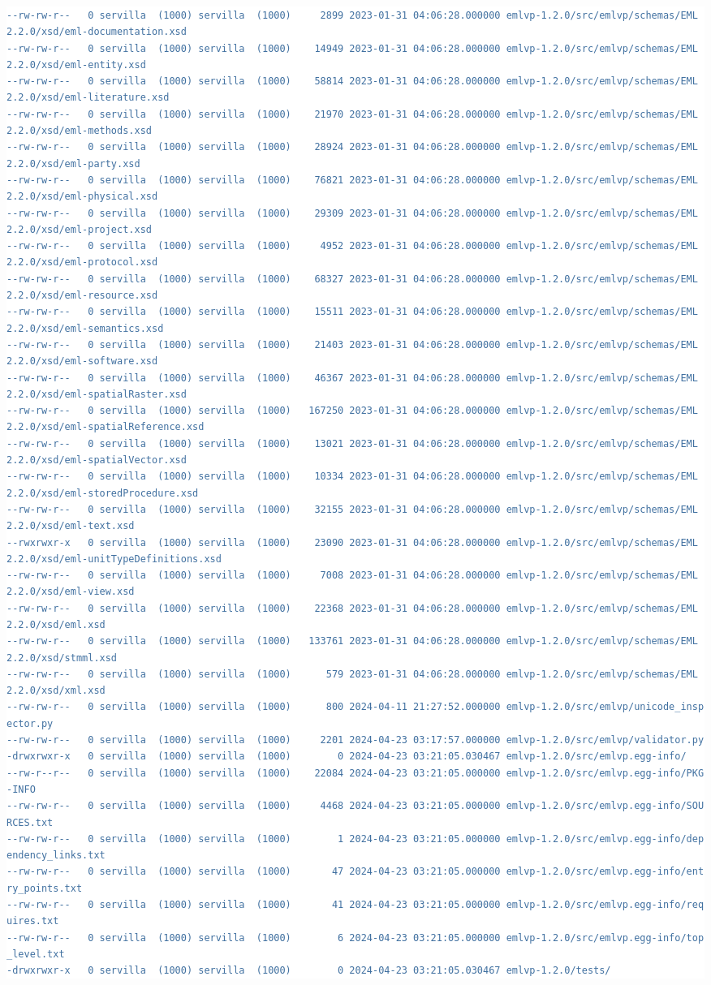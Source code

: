 ```diff
--rw-rw-r--   0 servilla  (1000) servilla  (1000)     2899 2023-01-31 04:06:28.000000 emlvp-1.2.0/src/emlvp/schemas/EML2.2.0/xsd/eml-documentation.xsd
--rw-rw-r--   0 servilla  (1000) servilla  (1000)    14949 2023-01-31 04:06:28.000000 emlvp-1.2.0/src/emlvp/schemas/EML2.2.0/xsd/eml-entity.xsd
--rw-rw-r--   0 servilla  (1000) servilla  (1000)    58814 2023-01-31 04:06:28.000000 emlvp-1.2.0/src/emlvp/schemas/EML2.2.0/xsd/eml-literature.xsd
--rw-rw-r--   0 servilla  (1000) servilla  (1000)    21970 2023-01-31 04:06:28.000000 emlvp-1.2.0/src/emlvp/schemas/EML2.2.0/xsd/eml-methods.xsd
--rw-rw-r--   0 servilla  (1000) servilla  (1000)    28924 2023-01-31 04:06:28.000000 emlvp-1.2.0/src/emlvp/schemas/EML2.2.0/xsd/eml-party.xsd
--rw-rw-r--   0 servilla  (1000) servilla  (1000)    76821 2023-01-31 04:06:28.000000 emlvp-1.2.0/src/emlvp/schemas/EML2.2.0/xsd/eml-physical.xsd
--rw-rw-r--   0 servilla  (1000) servilla  (1000)    29309 2023-01-31 04:06:28.000000 emlvp-1.2.0/src/emlvp/schemas/EML2.2.0/xsd/eml-project.xsd
--rw-rw-r--   0 servilla  (1000) servilla  (1000)     4952 2023-01-31 04:06:28.000000 emlvp-1.2.0/src/emlvp/schemas/EML2.2.0/xsd/eml-protocol.xsd
--rw-rw-r--   0 servilla  (1000) servilla  (1000)    68327 2023-01-31 04:06:28.000000 emlvp-1.2.0/src/emlvp/schemas/EML2.2.0/xsd/eml-resource.xsd
--rw-rw-r--   0 servilla  (1000) servilla  (1000)    15511 2023-01-31 04:06:28.000000 emlvp-1.2.0/src/emlvp/schemas/EML2.2.0/xsd/eml-semantics.xsd
--rw-rw-r--   0 servilla  (1000) servilla  (1000)    21403 2023-01-31 04:06:28.000000 emlvp-1.2.0/src/emlvp/schemas/EML2.2.0/xsd/eml-software.xsd
--rw-rw-r--   0 servilla  (1000) servilla  (1000)    46367 2023-01-31 04:06:28.000000 emlvp-1.2.0/src/emlvp/schemas/EML2.2.0/xsd/eml-spatialRaster.xsd
--rw-rw-r--   0 servilla  (1000) servilla  (1000)   167250 2023-01-31 04:06:28.000000 emlvp-1.2.0/src/emlvp/schemas/EML2.2.0/xsd/eml-spatialReference.xsd
--rw-rw-r--   0 servilla  (1000) servilla  (1000)    13021 2023-01-31 04:06:28.000000 emlvp-1.2.0/src/emlvp/schemas/EML2.2.0/xsd/eml-spatialVector.xsd
--rw-rw-r--   0 servilla  (1000) servilla  (1000)    10334 2023-01-31 04:06:28.000000 emlvp-1.2.0/src/emlvp/schemas/EML2.2.0/xsd/eml-storedProcedure.xsd
--rw-rw-r--   0 servilla  (1000) servilla  (1000)    32155 2023-01-31 04:06:28.000000 emlvp-1.2.0/src/emlvp/schemas/EML2.2.0/xsd/eml-text.xsd
--rwxrwxr-x   0 servilla  (1000) servilla  (1000)    23090 2023-01-31 04:06:28.000000 emlvp-1.2.0/src/emlvp/schemas/EML2.2.0/xsd/eml-unitTypeDefinitions.xsd
--rw-rw-r--   0 servilla  (1000) servilla  (1000)     7008 2023-01-31 04:06:28.000000 emlvp-1.2.0/src/emlvp/schemas/EML2.2.0/xsd/eml-view.xsd
--rw-rw-r--   0 servilla  (1000) servilla  (1000)    22368 2023-01-31 04:06:28.000000 emlvp-1.2.0/src/emlvp/schemas/EML2.2.0/xsd/eml.xsd
--rw-rw-r--   0 servilla  (1000) servilla  (1000)   133761 2023-01-31 04:06:28.000000 emlvp-1.2.0/src/emlvp/schemas/EML2.2.0/xsd/stmml.xsd
--rw-rw-r--   0 servilla  (1000) servilla  (1000)      579 2023-01-31 04:06:28.000000 emlvp-1.2.0/src/emlvp/schemas/EML2.2.0/xsd/xml.xsd
--rw-rw-r--   0 servilla  (1000) servilla  (1000)      800 2024-04-11 21:27:52.000000 emlvp-1.2.0/src/emlvp/unicode_inspector.py
--rw-rw-r--   0 servilla  (1000) servilla  (1000)     2201 2024-04-23 03:17:57.000000 emlvp-1.2.0/src/emlvp/validator.py
-drwxrwxr-x   0 servilla  (1000) servilla  (1000)        0 2024-04-23 03:21:05.030467 emlvp-1.2.0/src/emlvp.egg-info/
--rw-r--r--   0 servilla  (1000) servilla  (1000)    22084 2024-04-23 03:21:05.000000 emlvp-1.2.0/src/emlvp.egg-info/PKG-INFO
--rw-rw-r--   0 servilla  (1000) servilla  (1000)     4468 2024-04-23 03:21:05.000000 emlvp-1.2.0/src/emlvp.egg-info/SOURCES.txt
--rw-rw-r--   0 servilla  (1000) servilla  (1000)        1 2024-04-23 03:21:05.000000 emlvp-1.2.0/src/emlvp.egg-info/dependency_links.txt
--rw-rw-r--   0 servilla  (1000) servilla  (1000)       47 2024-04-23 03:21:05.000000 emlvp-1.2.0/src/emlvp.egg-info/entry_points.txt
--rw-rw-r--   0 servilla  (1000) servilla  (1000)       41 2024-04-23 03:21:05.000000 emlvp-1.2.0/src/emlvp.egg-info/requires.txt
--rw-rw-r--   0 servilla  (1000) servilla  (1000)        6 2024-04-23 03:21:05.000000 emlvp-1.2.0/src/emlvp.egg-info/top_level.txt
-drwxrwxr-x   0 servilla  (1000) servilla  (1000)        0 2024-04-23 03:21:05.030467 emlvp-1.2.0/tests/
```